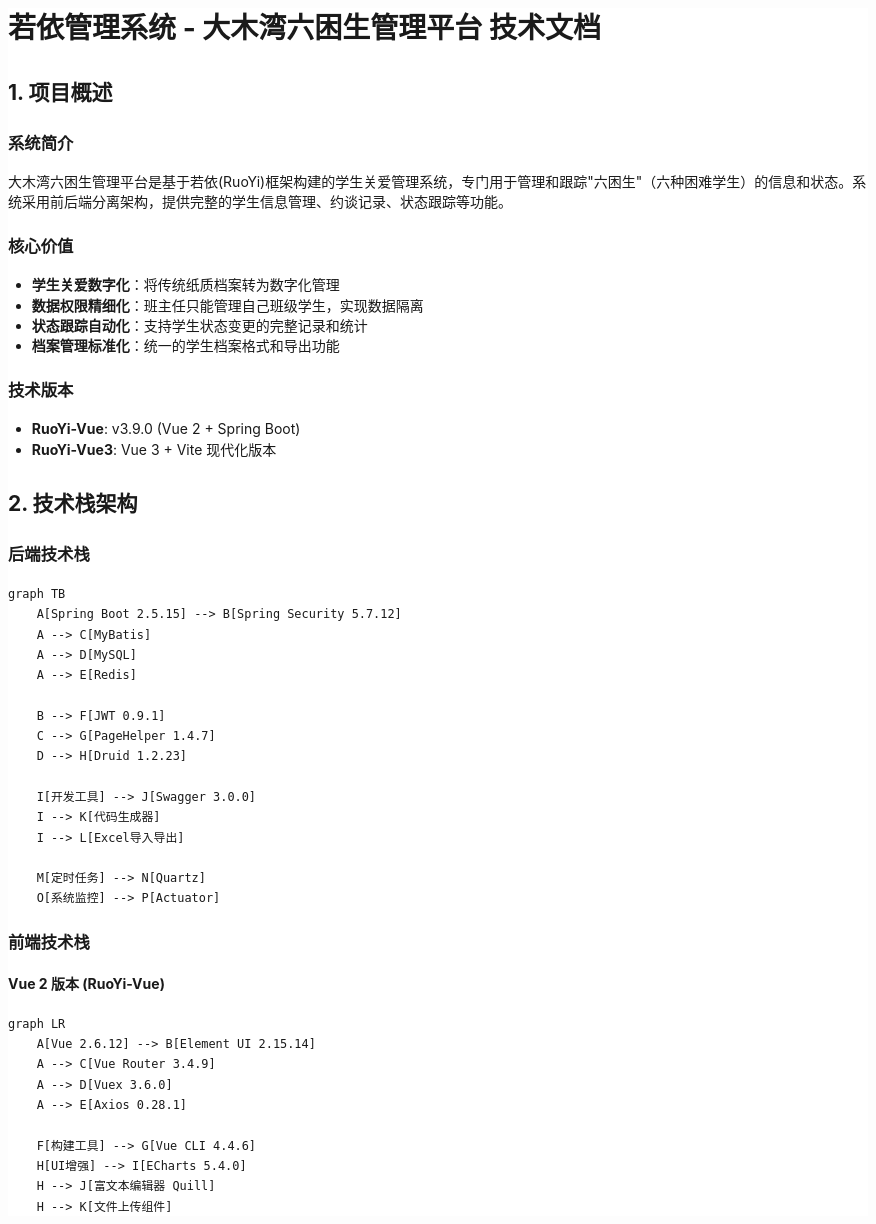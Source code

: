 # 若依管理系统 - 大木湾六困生管理平台 技术文档

## 1. 项目概述

### 系统简介
大木湾六困生管理平台是基于若依(RuoYi)框架构建的学生关爱管理系统，专门用于管理和跟踪"六困生"（六种困难学生）的信息和状态。系统采用前后端分离架构，提供完整的学生信息管理、约谈记录、状态跟踪等功能。

### 核心价值
- **学生关爱数字化**：将传统纸质档案转为数字化管理
- **数据权限精细化**：班主任只能管理自己班级学生，实现数据隔离
- **状态跟踪自动化**：支持学生状态变更的完整记录和统计
- **档案管理标准化**：统一的学生档案格式和导出功能

### 技术版本
- **RuoYi-Vue**: v3.9.0 (Vue 2 + Spring Boot)
- **RuoYi-Vue3**: Vue 3 + Vite 现代化版本

## 2. 技术栈架构

### 后端技术栈
```mermaid
graph TB
    A[Spring Boot 2.5.15] --> B[Spring Security 5.7.12]
    A --> C[MyBatis]
    A --> D[MySQL]
    A --> E[Redis]
    
    B --> F[JWT 0.9.1]
    C --> G[PageHelper 1.4.7]
    D --> H[Druid 1.2.23]
    
    I[开发工具] --> J[Swagger 3.0.0]
    I --> K[代码生成器]
    I --> L[Excel导入导出]
    
    M[定时任务] --> N[Quartz]
    O[系统监控] --> P[Actuator]
```

### 前端技术栈

#### Vue 2 版本 (RuoYi-Vue)
```mermaid
graph LR
    A[Vue 2.6.12] --> B[Element UI 2.15.14]
    A --> C[Vue Router 3.4.9]
    A --> D[Vuex 3.6.0]
    A --> E[Axios 0.28.1]
    
    F[构建工具] --> G[Vue CLI 4.4.6]
    H[UI增强] --> I[ECharts 5.4.0]
    H --> J[富文本编辑器 Quill]
    H --> K[文件上传组件]
```
